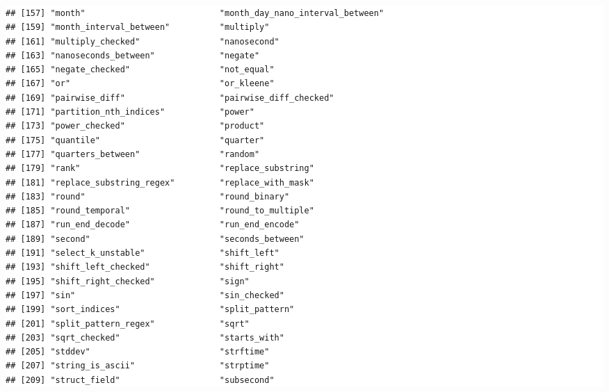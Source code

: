     ## [157] "month"                           "month_day_nano_interval_between"
    ## [159] "month_interval_between"          "multiply"                       
    ## [161] "multiply_checked"                "nanosecond"                     
    ## [163] "nanoseconds_between"             "negate"                         
    ## [165] "negate_checked"                  "not_equal"                      
    ## [167] "or"                              "or_kleene"                      
    ## [169] "pairwise_diff"                   "pairwise_diff_checked"          
    ## [171] "partition_nth_indices"           "power"                          
    ## [173] "power_checked"                   "product"                        
    ## [175] "quantile"                        "quarter"                        
    ## [177] "quarters_between"                "random"                         
    ## [179] "rank"                            "replace_substring"              
    ## [181] "replace_substring_regex"         "replace_with_mask"              
    ## [183] "round"                           "round_binary"                   
    ## [185] "round_temporal"                  "round_to_multiple"              
    ## [187] "run_end_decode"                  "run_end_encode"                 
    ## [189] "second"                          "seconds_between"                
    ## [191] "select_k_unstable"               "shift_left"                     
    ## [193] "shift_left_checked"              "shift_right"                    
    ## [195] "shift_right_checked"             "sign"                           
    ## [197] "sin"                             "sin_checked"                    
    ## [199] "sort_indices"                    "split_pattern"                  
    ## [201] "split_pattern_regex"             "sqrt"                           
    ## [203] "sqrt_checked"                    "starts_with"                    
    ## [205] "stddev"                          "strftime"                       
    ## [207] "string_is_ascii"                 "strptime"                       
    ## [209] "struct_field"                    "subsecond"                      